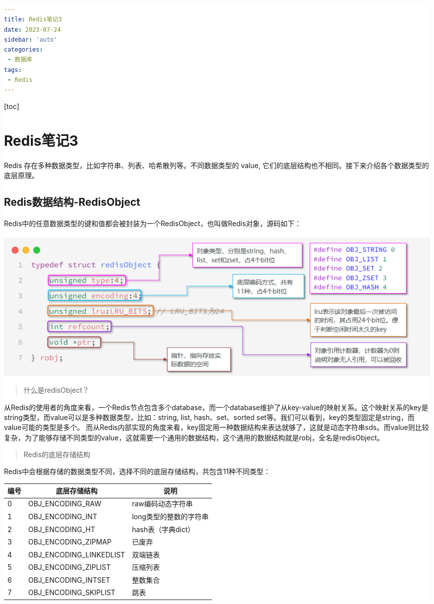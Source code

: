 ```yaml
---
title: Redis笔记3
date: 2023-07-24
sidebar: 'auto'
categories: 
 - 数据库
tags:
 - Redis
---
```


[toc]

# Redis笔记3

Redis 存在多种数据类型，比如字符串、列表、哈希散列等。不同数据类型的 value, 它们的底层结构也不相同。接下来介绍各个数据类型的底层原理。

## Redis数据结构-RedisObject

Redis中的任意数据类型的键和值都会被封装为一个RedisObject，也叫做Redis对象，源码如下：

![redis1653986956618](../blog_img/redis1653986956618.png)

> 什么是redisObject？

从Redis的使用者的角度来看，⼀个Redis节点包含多个database，而一个database维护了从key-value的映射关系。这个映射关系的key是string类型，⽽value可以是多种数据类型，比如：string, list, hash、set、sorted set等。我们可以看到，key的类型固定是string，而value可能的类型是多个。
⽽从Redis内部实现的⾓度来看，key固定用⼀种数据结构来表达就够了，这就是动态字符串sds。而value则比较复杂，为了能够存储不同类型的value，这就需要⼀个通⽤的数据结构，这个通用的数据结构就是robj，全名是redisObject。

> Redis的底层存储结构

Redis中会根据存储的数据类型不同，选择不同的底层存储结构，共包含11种不同类型：

| **编号** | **底层存储结构**            | **说明**               |
| -------- | ----------------------- | ---------------------- |
| 0        | OBJ_ENCODING_RAW        | raw编码动态字符串      |
| 1        | OBJ_ENCODING_INT        | long类型的整数的字符串 |
| 2        | OBJ_ENCODING_HT         | hash表（字典dict）     |
| 3        | OBJ_ENCODING_ZIPMAP     | 已废弃                 |
| 4        | OBJ_ENCODING_LINKEDLIST | 双端链表               |
| 5        | OBJ_ENCODING_ZIPLIST    | 压缩列表               |
| 6        | OBJ_ENCODING_INTSET     | 整数集合               |
| 7        | OBJ_ENCODING_SKIPLIST   | 跳表                   |